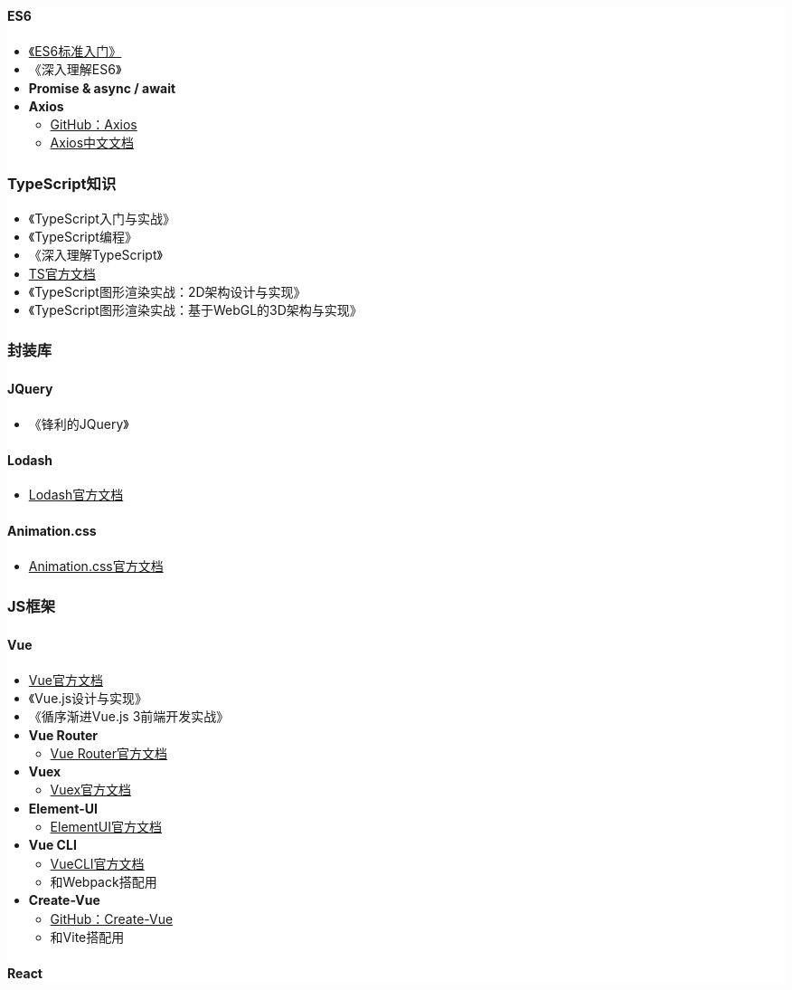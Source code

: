 ####  ES6
  
  * [《ES6标准入门》](https://es6.ruanyifeng.com )
  * 《深入理解ES6》
  * **Promise & async / await**
  * **Axios**
    * [GitHub：Axios](https://github.com/axios/axios )
    * [Axios中文文档](https://www.axios-http.cn/docs/intro )
  
###  TypeScript知识
  
* 《TypeScript入门与实战》
* 《TypeScript编程》
* 《深入理解TypeScript》
* [TS官方文档](https://www.typescriptlang.org/docs/handbook/typescript-from-scratch.html )
* 《TypeScript图形渲染实战：2D架构设计与实现》
* 《TypeScript图形渲染实战：基于WebGL的3D架构与实现》
  
###  封装库
  
####  JQuery
  
* 《锋利的JQuery》
####  Lodash
  
* [Lodash官方文档](https://www.lodashjs.com/ )
####  Animation.css
  
* [Animation.css官方文档](https://animate.style )
  
###  JS框架
  
####  Vue
  
* [Vue官方文档](https://cn.vuejs.org/guide/introduction.html )
* 《Vue.js设计与实现》
* 《循序渐进Vue.js 3前端开发实战》
* **Vue Router**
  * [Vue Router官方文档](https://router.vuejs.org/zh/ )
* **Vuex**
  * [Vuex官方文档](https://vuex.vuejs.org/zh/ )
* **Element-UI**
  * [ElementUI官方文档](https://element-plus.org/zh-CN/guide/design.html )
* **Vue CLI**
  * [VueCLI官方文档](https://cli.vuejs.org/zh/ )
  * 和Webpack搭配用
* **Create-Vue**
  * [GitHub：Create-Vue](https://github.com/vuejs/create-vue/tree/main )
  * 和Vite搭配用
  
####  React
  